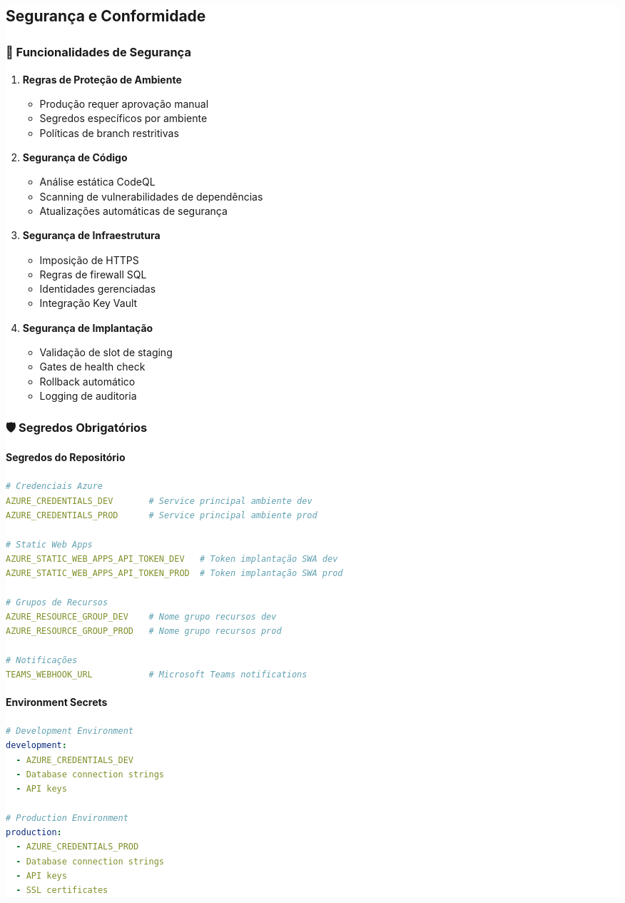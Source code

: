 ## Segurança e Conformidade

### 🔐 Funcionalidades de Segurança

1. **Regras de Proteção de Ambiente**
   - Produção requer aprovação manual
   - Segredos específicos por ambiente
   - Políticas de branch restritivas

2. **Segurança de Código**
   - Análise estática CodeQL
   - Scanning de vulnerabilidades de dependências
   - Atualizações automáticas de segurança

3. **Segurança de Infraestrutura**
   - Imposição de HTTPS
   - Regras de firewall SQL
   - Identidades gerenciadas
   - Integração Key Vault

4. **Segurança de Implantação**
   - Validação de slot de staging
   - Gates de health check
   - Rollback automático
   - Logging de auditoria

### 🛡️ Segredos Obrigatórios

#### Segredos do Repositório
```yaml
# Credenciais Azure
AZURE_CREDENTIALS_DEV       # Service principal ambiente dev
AZURE_CREDENTIALS_PROD      # Service principal ambiente prod

# Static Web Apps
AZURE_STATIC_WEB_APPS_API_TOKEN_DEV   # Token implantação SWA dev
AZURE_STATIC_WEB_APPS_API_TOKEN_PROD  # Token implantação SWA prod

# Grupos de Recursos
AZURE_RESOURCE_GROUP_DEV    # Nome grupo recursos dev
AZURE_RESOURCE_GROUP_PROD   # Nome grupo recursos prod

# Notificações
TEAMS_WEBHOOK_URL           # Microsoft Teams notifications
```

#### Environment Secrets
```yaml
# Development Environment
development:
  - AZURE_CREDENTIALS_DEV
  - Database connection strings
  - API keys

# Production Environment  
production:
  - AZURE_CREDENTIALS_PROD
  - Database connection strings
  - API keys
  - SSL certificates
```
